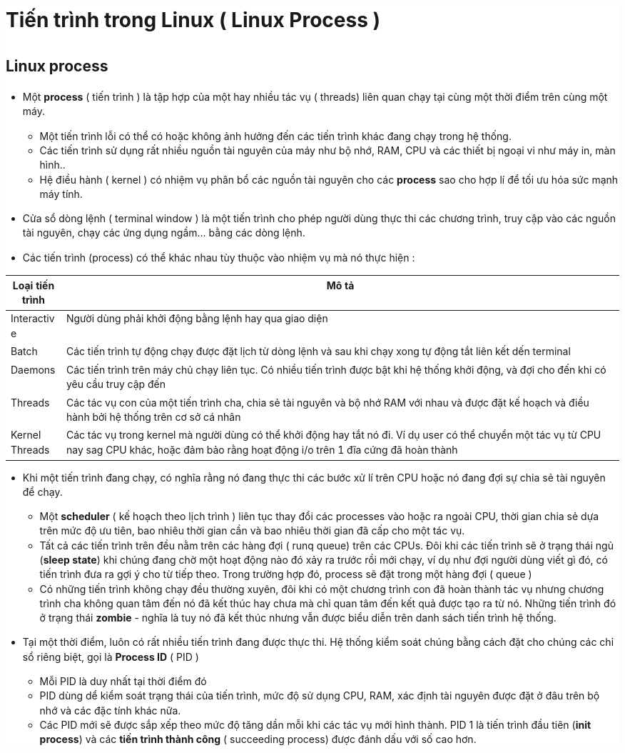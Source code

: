 # Tiến trình trong Linux ( Linux Process )

## Linux process

- Một **process** ( tiến trình ) là tập hợp của một hay nhiều tác vụ ( threads) liên quan chạy  tại cùng một thời điểm
trên cùng một máy. 
	- Một tiến trình lỗi có thể có hoặc không ảnh hưởng đến các tiến trình khác đang chạy trong hệ thống.
	- Các tiến trình sử dụng rất nhiều nguồn tài nguyên của máy như bộ nhớ, RAM, CPU và các thiết bị ngoại vi như máy in,
	màn hình..
	- Hệ điều hành ( kernel ) có nhiệm vụ phân bổ các nguồn tài nguyên cho các **process** sao cho hợp lí để tối ưu hóa
	sức mạnh máy tính.

- Cửa sổ dòng lệnh ( terminal window ) là một tiến trình cho phép người dùng thực thi các chương trình, truy cập vào
các nguồn tài nguyên, chạy các ứng dụng ngầm... bằng các dòng lệnh.

- Các tiến trình (process) có thể khác nhau  tùy thuộc vào nhiệm vụ mà nó thực hiện :

|Loại tiến trình|Mô tả|
|--------|---------|
|Interactive |Người dùng phải khởi động  bằng lệnh hay qua giao diện|
|Batch |Các tiến trình tự động chạy được đặt lịch từ dòng lệnh và sau khi chạy xong tự động tắt liên kết dến terminal|
|Daemons|Các tiến trình trên máy chủ chạy liên tục. Có nhiều tiến trình được bật khi hệ thống khởi động, và đợi cho đến khi có yêu cầu truy cập đến|
|Threads|Các tác vụ con của một tiến trình cha, chia sẻ tài nguyên và bộ nhớ RAM với nhau và được đặt kế hoạch và điều hành bởi hệ thống trên cơ sở cá nhân|
|Kernel Threads|Các tác vụ trong kernel mà người dùng có thể khởi động hay tắt nó đi. Ví dụ user có thể chuyển một tác vụ từ CPU nay sag CPU khác, hoặc đảm bảo rằng hoạt động i/o trên 1 đĩa cứng đã hoàn thành|

- Khi một tiến trình đang chạy, có nghĩa rằng nó đang thực thi các bước xử lí trên CPU hoặc nó đang đợi sự chia sẻ tài nguyên để chạy.
	-  Một **scheduler** ( kế hoạch theo lịch trình ) liên tục thay đổi các processes vào hoặc ra ngoài CPU, thời gian chia sẻ dựa trên mức độ
	ưu tiên, bao nhiêu thời gian cần và bao nhiêu thời gian đã cấp cho một tác vụ.
	- Tất cả các tiến trình trên đều nằm trên các hàng đợi ( runq queue) trên các CPUs. Đôi khi các tiến trình sẽ ở trạng thái ngủ 
(**sleep state**) khi chúng đang chờ một hoạt động nào đó xảy ra trước rồi mới chạy, ví dụ như đợi người dùng viết gì đó, có tiến trình đưa ra gợi ý cho từ tiếp theo. 
Trong trường hợp đó, process sẽ đặt trong một hàng đợi ( queue )
	- Có những tiến trình không chạy đều thường xuyên, đôi khi có một chương trình con đã hoàn thành tác vụ nhưng chương trình cha không quan tâm đến nó đã kết thúc
	hay chưa mà chỉ quan tâm đến kết quả được tạo ra từ nó. Những tiến trình đó ở trạng thái **zombie** - nghĩa là tuy nó đã kết thúc nhưng 
	vẫn được biểu diễn trên danh sách tiến trình hệ thống. 
	
- Tại một thời điểm, luôn có rất nhiều tiến trình đang được thực thi. Hệ thống kiểm soát chúng bằng cách đặt cho chúng các chỉ sổ riêng biệt, gọi là
**Process ID** ( PID ) 
	- Mỗi PID là duy nhất tại thời điểm đó
	- PID dùng dể kiểm soát trạng thái của tiến trình, mức độ sử dụng CPU, RAM, xác định tài nguyên được đặt ở đâu trên bộ nhớ và các đặc tính khác nữa.
	- Các PID mới sẽ được sắp xếp theo mức độ tăng dần mỗi khi các tác vụ mới hình thành. PID 1 là tiến trình đầu tiên (**init process**)
	và các **tiến trình thành công** ( succeeding process) được đánh dấu với số cao hơn.
